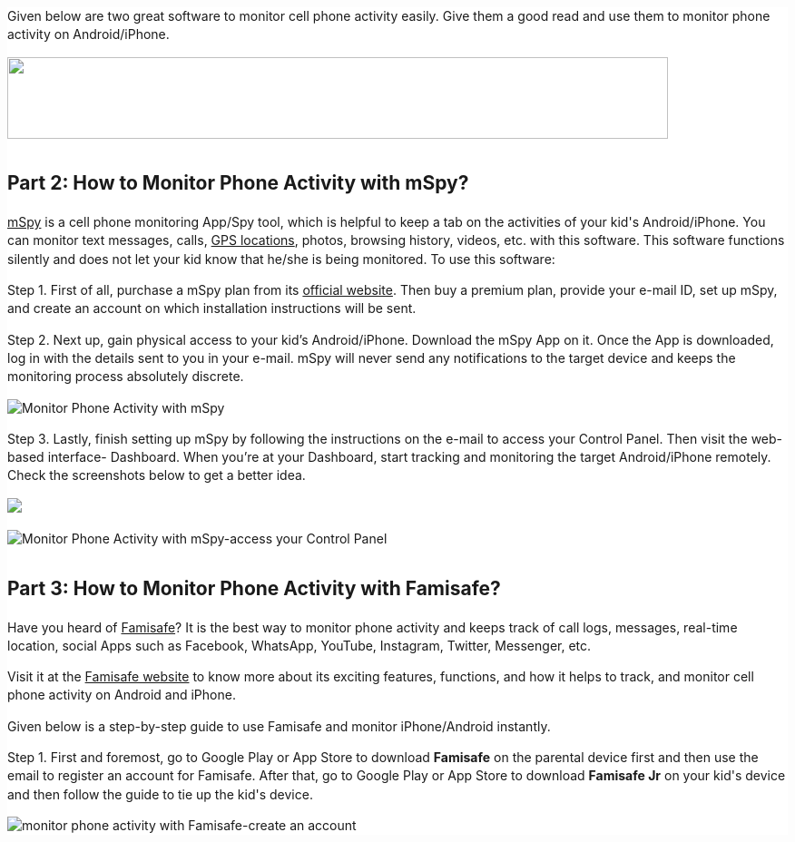 Given below are two great software to monitor cell phone activity easily. Give them a good read and use them to monitor phone activity on Android/iPhone.


<a href="https://natural-cycles.sjv.io/c/5597632/2072200/17885" target="_top" id="2072200"><img src="//a.impactradius-go.com/display-ad/17885-2072200" border="0" alt="" width="728" height="90"/></a><img height="0" width="0" src="https://imp.pxf.io/i/5597632/2072200/17885" style="position:absolute;visibility:hidden;" border="0" />

## Part 2: How to Monitor Phone Activity with mSpy?

[mSpy](http://mspy.go2cloud.org/SH7G6) is a cell phone monitoring App/Spy tool, which is helpful to keep a tab on the activities of your kid's Android/iPhone. You can monitor text messages, calls, [GPS locations](https://www.wondershare.com/virtual-location/mock-location.html), photos, browsing history, videos, etc. with this software. This software functions silently and does not let your kid know that he/she is being monitored. To use this software:

Step 1. First of all, purchase a mSpy plan from its [official website](http://mspy.go2cloud.org/SH7G6). Then buy a premium plan, provide your e-mail ID, set up mSpy, and create an account on which installation instructions will be sent.

Step 2. Next up, gain physical access to your kid’s Android/iPhone. Download the mSpy App on it. Once the App is downloaded, log in with the details sent to you in your e-mail. mSpy will never send any notifications to the target device and keeps the monitoring process absolutely discrete.

![Monitor Phone Activity with mSpy](https://images.wondershare.com/drfone/article/2017/10/15081767157541.jpg)

Step 3. Lastly, finish setting up mSpy by following the instructions on the e-mail to access your Control Panel. Then visit the web-based interface- Dashboard. When you’re at your Dashboard, start tracking and monitoring the target Android/iPhone remotely. Check the screenshots below to get a better idea.


<a href="https://secure.2checkout.com/order/checkout.php?PRODS=4728277&QTY=1&AFFILIATE=108875&CART=1"><img src="https://secure.avangate.com/images/merchant/f7f07e7dab09533bc71247a5b29a7373/products/1_iDeviceMessageBox.png" border="0"></a>

![Monitor Phone Activity with mSpy-access your Control Panel](https://images.wondershare.com/drfone/article/2017/10/15081767715179.jpg)

## Part 3: How to Monitor Phone Activity with Famisafe?

<iframe allowfullscreen="allowfullscreen" frameborder="0" src="https://www.youtube.com/embed/qcV7v1DtAzI" id="video-iframe-t"></iframe>

Have you heard of [Famisafe](https://famisafe.wondershare.com/)? It is the best way to monitor phone activity and keeps track of call logs, messages, real-time location, social Apps such as Facebook, WhatsApp, YouTube, Instagram, Twitter, Messenger, etc.

Visit it at the [Famisafe website](https://famisafe.wondershare.com/) to know more about its exciting features, functions, and how it helps to track, and monitor cell phone activity on Android and iPhone.

Given below is a step-by-step guide to use Famisafe and monitor iPhone/Android instantly.

Step 1. First and foremost, go to Google Play or App Store to download **Famisafe** on the parental device first and then use the email to register an account for Famisafe. After that, go to Google Play or App Store to download **Famisafe Jr** on your kid's device and then follow the guide to tie up the kid's device.

![monitor phone activity with Famisafe-create an account](https://images.wondershare.com/drfone/article/2022/03/famisafe-login.jpg)
